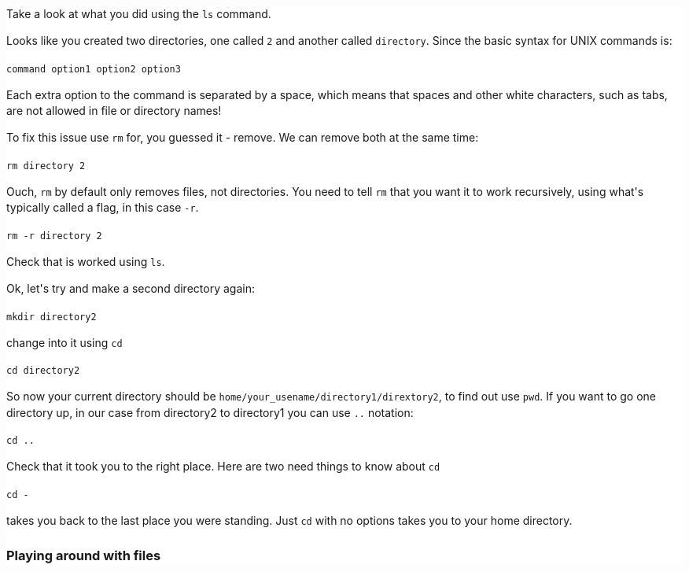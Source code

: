 Take a look at what you did using the `ls` command.

Looks like you created two directories, one called `2` and another called `directory`. Since the basic syntax for UNIX commands is:

```
command option1 option2 option3
```

Each extra option to the command is separated by a space, which means that spaces and other white characters, such as tabs, are not allowed in file or directory names!

To fix this issue use `rm` for, you guessed it - remove.
We can remove both at the same time:

```
rm directory 2
```

Ouch, `rm` by default only removes files, not directories. You need to tell `rm` that you want it to work recursively, using what's typically called a flag, in this case `-r`.

```
rm -r directory 2
```

Check that is worked using `ls`.


Ok, let's try and make a second directory again:

```
mkdir directory2
```

change into it using `cd` 

```
cd directory2
```

So now your current directory should be `home/your_usename/directory1/dirextory2`, to find out use `pwd`. If you want to go one directory up, in our case from directory2 to directory1 you can use `..` notation:

```
cd ..
```

Check that it took you to the right place. Here are two need things to know about `cd`

```
cd -
```

takes you back to the last place you were standing.
Just `cd` with no options takes you to your home directory.





### Playing around with files
